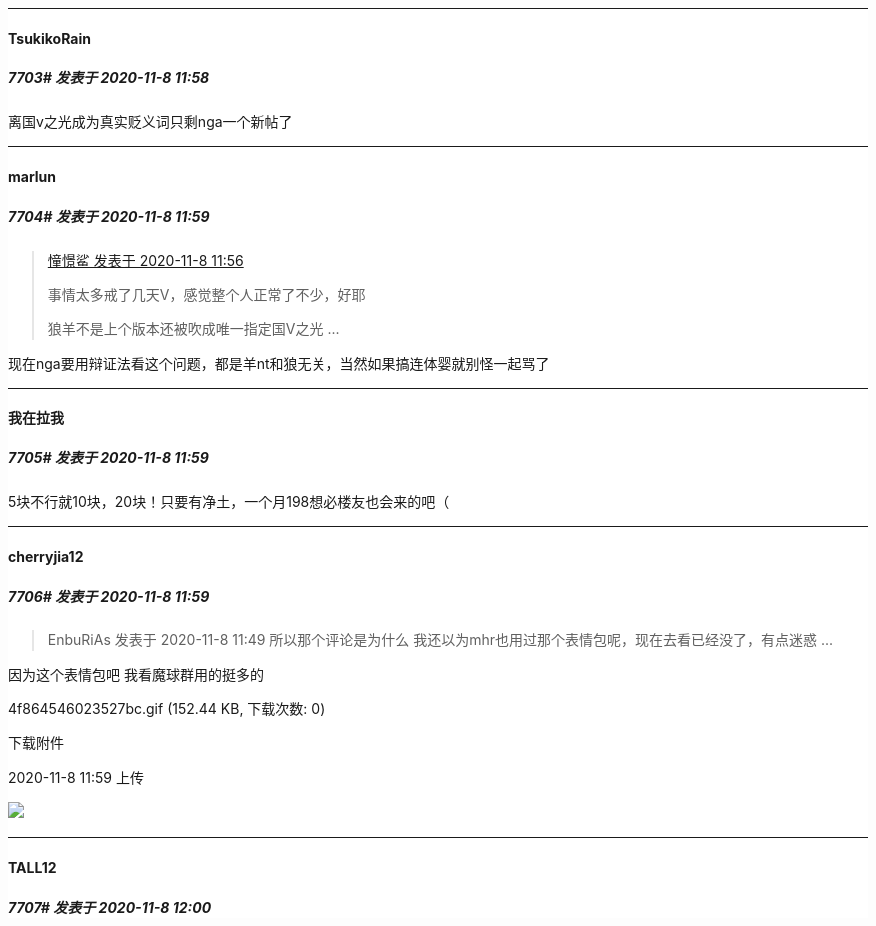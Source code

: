 
-----

####  TsukikoRain  
##### 7703#       发表于 2020-11-8 11:58


离国v之光成为真实贬义词只剩nga一个新帖了


-----

####  marlun  
##### 7704#       发表于 2020-11-8 11:59


<blockquote><a href="httphttps://bbs.saraba1st.com/2b/forum.php?mod=redirect&amp;goto=findpost&amp;pid=49318552&amp;ptid=1969041" target="_blank">憧憬鲨 发表于 2020-11-8 11:56</a>

事情太多戒了几天V，感觉整个人正常了不少，好耶

狼羊不是上个版本还被吹成唯一指定国V之光 ...</blockquote>
现在nga要用辩证法看这个问题，都是羊nt和狼无关，当然如果搞连体婴就别怪一起骂了


-----

####  我在拉我  
##### 7705#       发表于 2020-11-8 11:59


5块不行就10块，20块！只要有净土，一个月198想必楼友也会来的吧（


-----

####  cherryjia12  
##### 7706#       发表于 2020-11-8 11:59


<blockquote>EnbuRiAs 发表于 2020-11-8 11:49
所以那个评论是为什么 我还以为mhr也用过那个表情包呢，现在去看已经没了，有点迷惑 ...</blockquote>
因为这个表情包吧 我看魔球群用的挺多的


4f864546023527bc.gif
(152.44 KB, 下载次数: 0)


下载附件


2020-11-8 11:59 上传


<img src="https://img.saraba1st.com/forum/202011/08/115905iso4xq440qquozfs.gif" referrerpolicy="no-referrer">


-----

####  TALL12  
##### 7707#       发表于 2020-11-8 12:00
